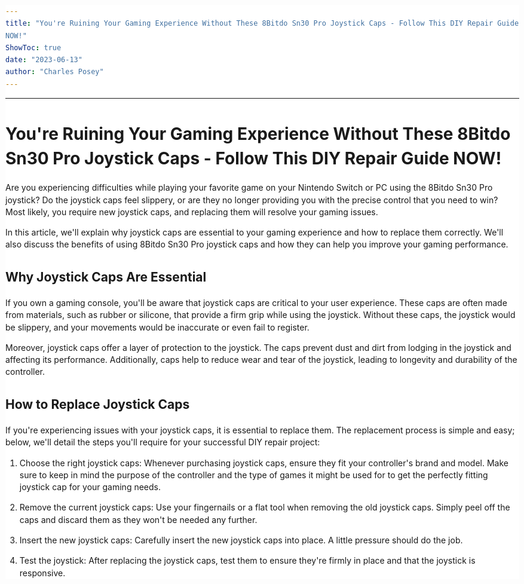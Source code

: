 ```yaml
---
title: "You're Ruining Your Gaming Experience Without These 8Bitdo Sn30 Pro Joystick Caps - Follow This DIY Repair Guide NOW!"
ShowToc: true 
date: "2023-06-13"
author: "Charles Posey"
---
```

*****
# You're Ruining Your Gaming Experience Without These 8Bitdo Sn30 Pro Joystick Caps - Follow This DIY Repair Guide NOW!

Are you experiencing difficulties while playing your favorite game on your Nintendo Switch or PC using the 8Bitdo Sn30 Pro joystick? Do the joystick caps feel slippery, or are they no longer providing you with the precise control that you need to win? Most likely, you require new joystick caps, and replacing them will resolve your gaming issues.

In this article, we'll explain why joystick caps are essential to your gaming experience and how to replace them correctly. We'll also discuss the benefits of using 8Bitdo Sn30 Pro joystick caps and how they can help you improve your gaming performance.

## Why Joystick Caps Are Essential

If you own a gaming console, you'll be aware that joystick caps are critical to your user experience. These caps are often made from materials, such as rubber or silicone, that provide a firm grip while using the joystick. Without these caps, the joystick would be slippery, and your movements would be inaccurate or even fail to register.

Moreover, joystick caps offer a layer of protection to the joystick. The caps prevent dust and dirt from lodging in the joystick and affecting its performance. Additionally, caps help to reduce wear and tear of the joystick, leading to longevity and durability of the controller.

## How to Replace Joystick Caps

If you're experiencing issues with your joystick caps, it is essential to replace them. The replacement process is simple and easy; below, we'll detail the steps you'll require for your successful DIY repair project:

1. Choose the right joystick caps: Whenever purchasing joystick caps, ensure they fit your controller's brand and model. Make sure to keep in mind the purpose of the controller and the type of games it might be used for to get the perfectly fitting joystick cap for your gaming needs.

2. Remove the current joystick caps: Use your fingernails or a flat tool when removing the old joystick caps. Simply peel off the caps and discard them as they won't be needed any further.

3. Insert the new joystick caps: Carefully insert the new joystick caps into place. A little pressure should do the job.

4. Test the joystick: After replacing the joystick caps, test them to ensure they're firmly in place and that the joystick is responsive.
